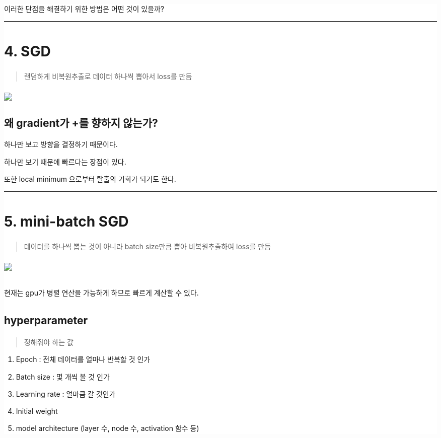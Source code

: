 이러한 단점을 해결하기 위한 방법은 어떤 것이 있을까?

---

<div id="4. SGD"></div>

# 4. SGD

> 랜덤하게 비복원추출로 데이터 하나씩 뽑아서 loss를 만듬

<div style="display: flex; margin-top: 0px">
<img style="width: 100%; margin-right: 8px; margin-left: 0px; margin-top: 8px; margin-bottom: 0px;" id="output" src="https://img1.daumcdn.net/thumb/R1280x0/?scode=mtistory2&fname=https%3A%2F%2Ft1.daumcdn.net%2Fcfile%2Ftistory%2F99848D4C5B613C0C15">
</div>

<div id="왜 gradient가 +를 향하지 않는가?"></div>

## 왜 gradient가 +를 향하지 않는가?

하나만 보고 방향을 결정하기 때문이다.

하나만 보기 때문에 빠르다는 장점이 있다. 

또한 local minimum 으로부터 탈출의 기회가 되기도 한다.

---

<div id="5. mini-batch SGD"></div>

# 5. mini-batch SGD

> 데이터를 하나씩 뽑는 것이 아니라 batch size만큼 뽑아 비복원추출하여 loss를 만듬

<div style="display: flex; margin-top: 0px">
<img style="width: 100%; margin-right: 8px; margin-left: 0px; margin-top: 8px; margin-bottom: 0px;" id="output" src="https://img1.daumcdn.net/thumb/R1280x0/?scode=mtistory2&fname=https%3A%2F%2Ft1.daumcdn.net%2Fcfile%2Ftistory%2F9987E53A5D0E1B7C2E">
</div>

<br>

현재는 gpu가 병렬 연산을 가능하게 하므로 빠르게 계산할 수 있다.

<div id="hyperparameter"></div>

## hyperparameter
> 정해줘야 하는 값

1. Epoch : 전체 데이터를 얼마나 반복할 것 인가

2. Batch size : 몇 개씩 볼 것 인가

3. Learning rate : 얼마큼 갈 것인가

4. Initial weight

5. model architecture (layer 수, node 수, activation 함수 등)
